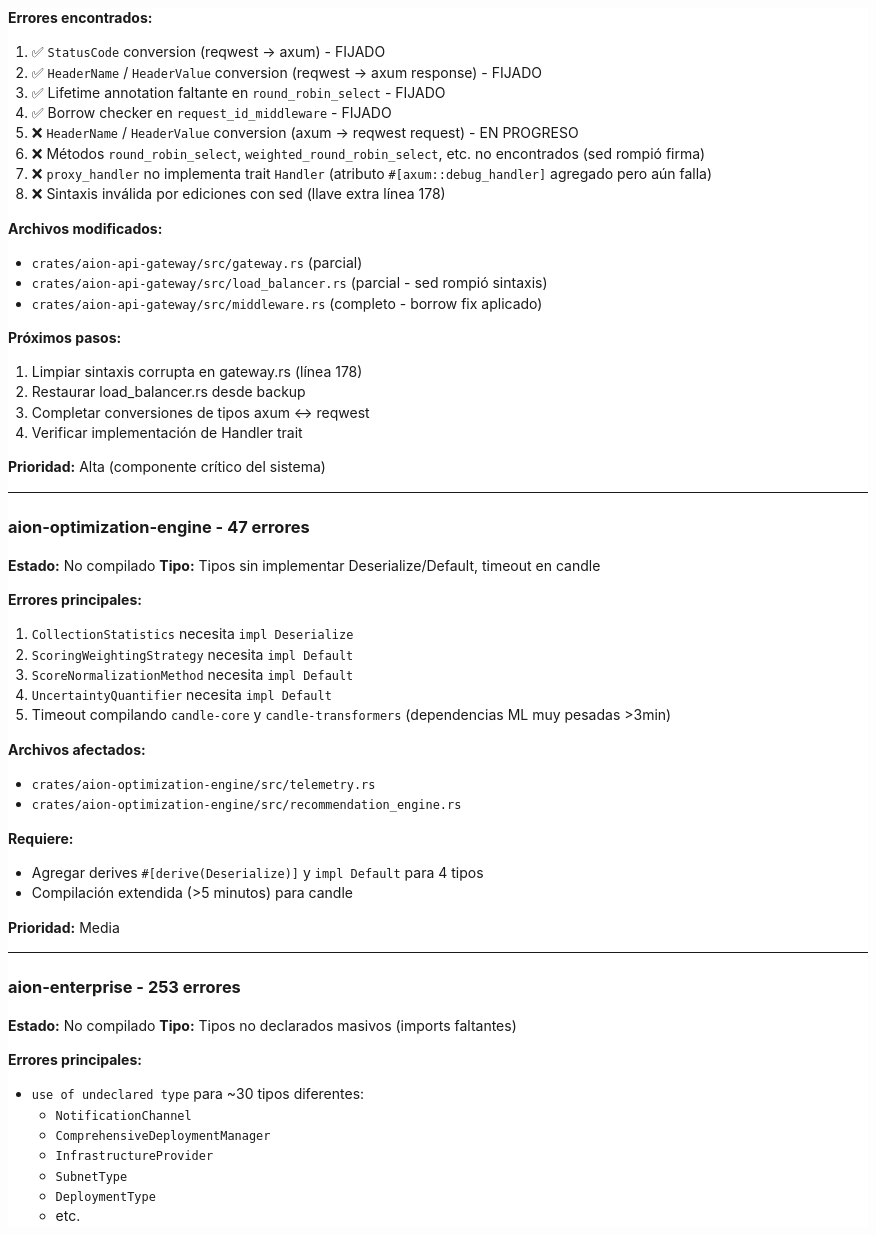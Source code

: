**Errores encontrados:**
1. ✅ `StatusCode` conversion (reqwest → axum) - FIJADO
2. ✅ `HeaderName` / `HeaderValue` conversion (reqwest → axum response) - FIJADO
3. ✅ Lifetime annotation faltante en `round_robin_select` - FIJADO
4. ✅ Borrow checker en `request_id_middleware` - FIJADO
5. ❌ `HeaderName` / `HeaderValue` conversion (axum → reqwest request) - EN PROGRESO
6. ❌ Métodos `round_robin_select`, `weighted_round_robin_select`, etc. no encontrados (sed rompió firma)
7. ❌ `proxy_handler` no implementa trait `Handler` (atributo `#[axum::debug_handler]` agregado pero aún falla)
8. ❌ Sintaxis inválida por ediciones con sed (llave extra línea 178)

**Archivos modificados:**
- `crates/aion-api-gateway/src/gateway.rs` (parcial)
- `crates/aion-api-gateway/src/load_balancer.rs` (parcial - sed rompió sintaxis)
- `crates/aion-api-gateway/src/middleware.rs` (completo - borrow fix aplicado)

**Próximos pasos:**
1. Limpiar sintaxis corrupta en gateway.rs (línea 178)
2. Restaurar load_balancer.rs desde backup
3. Completar conversiones de tipos axum ↔ reqwest
4. Verificar implementación de Handler trait

**Prioridad:** Alta (componente crítico del sistema)

---

### aion-optimization-engine - 47 errores
**Estado:** No compilado
**Tipo:** Tipos sin implementar Deserialize/Default, timeout en candle

**Errores principales:**
1. `CollectionStatistics` necesita `impl Deserialize`
2. `ScoringWeightingStrategy` necesita `impl Default`
3. `ScoreNormalizationMethod` necesita `impl Default`
4. `UncertaintyQuantifier` necesita `impl Default`
5. Timeout compilando `candle-core` y `candle-transformers` (dependencias ML muy pesadas >3min)

**Archivos afectados:**
- `crates/aion-optimization-engine/src/telemetry.rs`
- `crates/aion-optimization-engine/src/recommendation_engine.rs`

**Requiere:**
- Agregar derives `#[derive(Deserialize)]` y `impl Default` para 4 tipos
- Compilación extendida (>5 minutos) para candle

**Prioridad:** Media

---

### aion-enterprise - 253 errores
**Estado:** No compilado
**Tipo:** Tipos no declarados masivos (imports faltantes)

**Errores principales:**
- `use of undeclared type` para ~30 tipos diferentes:
  - `NotificationChannel`
  - `ComprehensiveDeploymentManager`
  - `InfrastructureProvider`
  - `SubnetType`
  - `DeploymentType`
  - etc.
